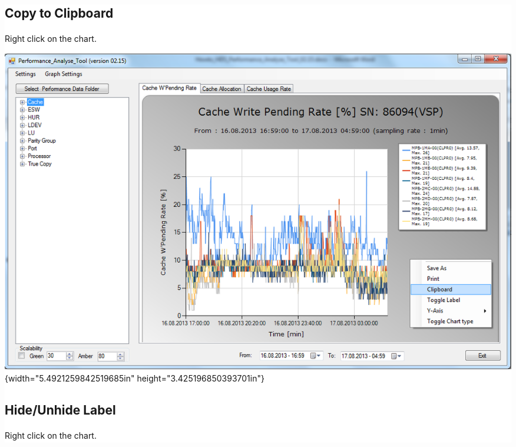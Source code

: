 Copy to Clipboard
-----------------

Right click on the chart.

![](./media/image19.png){width="5.4921259842519685in"
height="3.425196850393701in"}

Hide/Unhide Label
-----------------

Right click on the chart.
